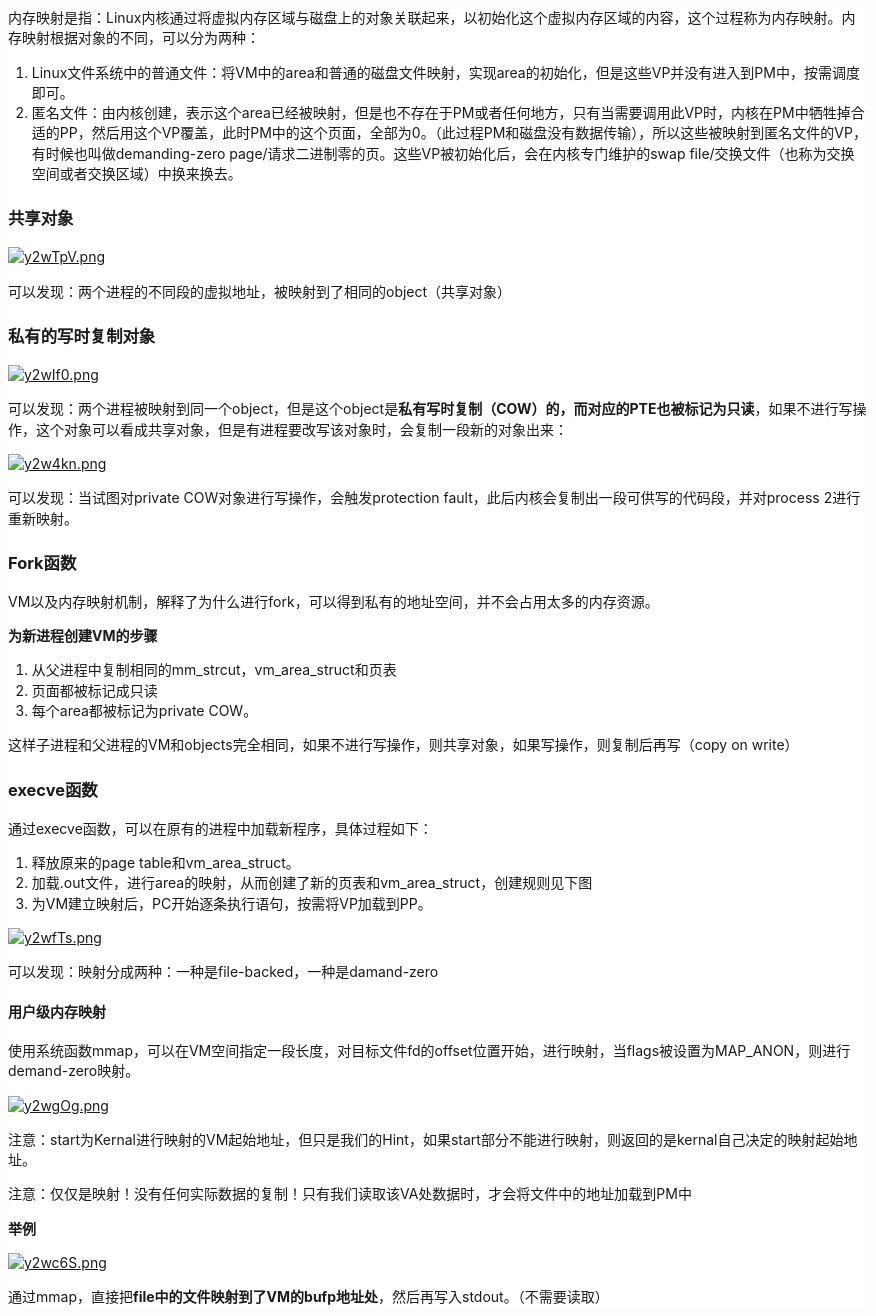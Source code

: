 内存映射是指：Linux内核通过将虚拟内存区域与磁盘上的对象关联起来，以初始化这个虚拟内存区域的内容，这个过程称为内存映射。内存映射根据对象的不同，可以分为两种：

1. Linux文件系统中的普通文件：将VM中的area和普通的磁盘文件映射，实现area的初始化，但是这些VP并没有进入到PM中，按需调度即可。
2. 匿名文件：由内核创建，表示这个area已经被映射，但是也不存在于PM或者任何地方，只有当需要调用此VP时，内核在PM中牺牲掉合适的PP，然后用这个VP覆盖，此时PM中的这个页面，全部为0。（此过程PM和磁盘没有数据传输），所以这些被映射到匿名文件的VP，有时候也叫做demanding-zero page/请求二进制零的页。这些VP被初始化后，会在内核专门维护的swap file/交换文件（也称为交换空间或者交换区域）中换来换去。

### 共享对象

[![y2wTpV.png](https://s3.ax1x.com/2021/02/17/y2wTpV.png)](https://imgchr.com/i/y2wTpV)

可以发现：两个进程的不同段的虚拟地址，被映射到了相同的object（共享对象）

### 私有的写时复制对象

[![y2wIf0.png](https://s3.ax1x.com/2021/02/17/y2wIf0.png)](https://imgchr.com/i/y2wIf0)

可以发现：两个进程被映射到同一个object，但是这个object是**私有写时复制（COW）**的，而对应的PTE也被**标记为只读**，如果不进行写操作，这个对象可以看成共享对象，但是有进程要改写该对象时，会复制一段新的对象出来：

[![y2w4kn.png](https://s3.ax1x.com/2021/02/17/y2w4kn.png)](https://imgchr.com/i/y2w4kn)

可以发现：当试图对private COW对象进行写操作，会触发protection fault，此后内核会复制出一段可供写的代码段，并对process 2进行重新映射。

### Fork函数

VM以及内存映射机制，解释了为什么进行fork，可以得到私有的地址空间，并不会占用太多的内存资源。

**为新进程创建VM的步骤**

1. 从父进程中复制相同的mm_strcut，vm_area_struct和页表
2. 页面都被标记成只读
3. 每个area都被标记为private COW。

这样子进程和父进程的VM和objects完全相同，如果不进行写操作，则共享对象，如果写操作，则复制后再写（copy on write）

### execve函数

通过execve函数，可以在原有的进程中加载新程序，具体过程如下：

1. 释放原来的page table和vm_area_struct。
2. 加载.out文件，进行area的映射，从而创建了新的页表和vm_area_struct，创建规则见下图
3. 为VM建立映射后，PC开始逐条执行语句，按需将VP加载到PP。

[![y2wfTs.png](https://s3.ax1x.com/2021/02/17/y2wfTs.png)](https://imgchr.com/i/y2wfTs)

可以发现：映射分成两种：一种是file-backed，一种是damand-zero

#### 用户级内存映射

使用系统函数mmap，可以在VM空间指定一段长度，对目标文件fd的offset位置开始，进行映射，当flags被设置为MAP_ANON，则进行demand-zero映射。

[![y2wgOg.png](https://s3.ax1x.com/2021/02/17/y2wgOg.png)](https://imgchr.com/i/y2wgOg)

注意：start为Kernal进行映射的VM起始地址，但只是我们的Hint，如果start部分不能进行映射，则返回的是kernal自己决定的映射起始地址。

注意：仅仅是映射！没有任何实际数据的复制！只有我们读取该VA处数据时，才会将文件中的地址加载到PM中

**举例**

[![y2wc6S.png](https://s3.ax1x.com/2021/02/17/y2wc6S.png)](https://imgchr.com/i/y2wc6S)

通过mmap，直接把**file中的文件映射到了VM的bufp地址处**，然后再写入stdout。（不需要读取）